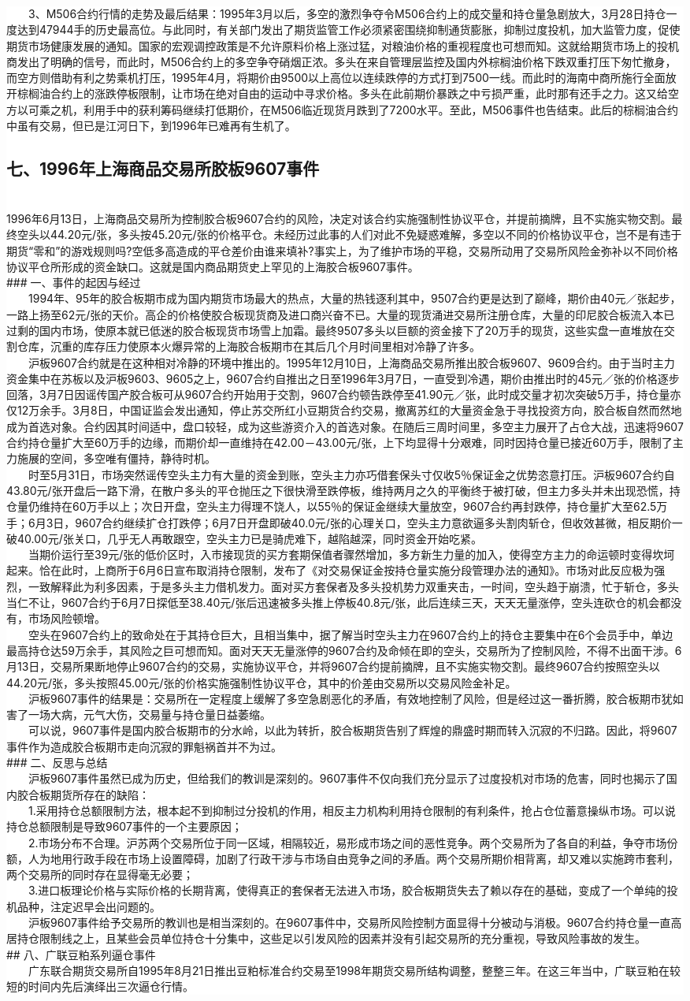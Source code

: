 &emsp;&emsp;3、M506合约行情的走势及最后结果：1995年3月以后，多空的激烈争夺令M506合约上的成交量和持仓量急剧放大，3月28日持仓一度达到47944手的历史最高位。与此同时，有关部门发出了期货监管工作必须紧密围绕抑制通货膨胀，抑制过度投机，加大监管力度，促使期货市场健康发展的通知。国家的宏观调控政策是不允许原料价格上涨过猛，对粮油价格的重视程度也可想而知。这就给期货市场上的投机商发出了明确的信号，而此时，M506合约上的多空争夺硝烟正浓。多头在来自管理层监控及国内外棕榈油价格下跌双重打压下匆忙撤身，而空方则借助有利之势乘机打压，1995年4月，将期价由9500以上高位以连续跌停的方式打到7500一线。而此时的海南中商所施行全面放开棕榈油合约上的涨跌停板限制，让市场在绝对自由的运动中寻求价格。多头在此前期价暴跌之中亏损严重，此时那有还手之力。这又给空方以可乘之机，利用手中的获利筹码继续打低期价，在M506临近现货月跌到了7200水平。至此，M506事件也告结束。此后的棕榈油合约中虽有交易，但已是江河日下，到1996年已难再有生机了。
<br>
## 七、1996年上海商品交易所胶板9607事件
<br>
1996年6月13日，上海商品交易所为控制胶合板9607合约的风险，决定对该合约实施强制性协议平仓，并提前摘牌，且不实施实物交割。最终空头以44.20元/张，多头按45.20元/张的价格平仓。未经历过此事的人们对此不免疑惑难解，多空以不同的价格协议平仓，岂不是有违于期货“零和”的游戏规则吗?空低多高造成的平仓差价由谁来填补?事实上，为了维护市场的平稳，交易所动用了交易所风险金弥补以不同价格协议平仓所形成的资金缺口。这就是国内商品期货史上罕见的上海胶合板9607事件。
<br>
### 一、事件的起因与经过
<br>
&emsp;&emsp;1994年、95年的胶合板期市成为国内期货市场最大的热点，大量的热钱逐利其中，9507合约更是达到了巅峰，期价由40元／张起步，一路上扬至62元/张的天价。高企的价格使胶合板现货商及进口商兴奋不已。大量的现货涌进交易所注册仓库，大量的印尼胶合板流入本已过剩的国内市场，使原本就已低迷的胶合板现货市场雪上加霜。最终9507多头以巨额的资金接下了20万手的现货，这些实盘一直堆放在交割仓库，沉重的库存压力使原本火爆异常的上海胶合板期市在其后几个月时间里相对冷静了许多。
<br>
&emsp;&emsp;沪板9607合约就是在这种相对冷静的环境中推出的。1995年12月10日，上海商品交易所推出胶合板9607、9609合约。由于当时主力资金集中在苏板以及沪板9603、9605之上，9607合约自推出之日至1996年3月7日，一直受到冷遇，期价由推出时的45元／张的价格逐步回落，3月7日因谣传国产胶合板可从9607合约开始用于交割，9607合约顿告跌停至41.90元／张，此时成交量才初次突破5万手，持仓量亦仅12万余手。3月8日，中国证监会发出通知，停止苏交所红小豆期货合约交易，撤离苏红的大量资金急于寻找投资方向，胶合板自然而然地成为首选对象。合约因其时间适中，盘口较轻，成为这些游资介入的首选对象。在随后三周时间里，多空主力展开了占仓大战，迅速将9607合约持仓量扩大至60万手的边缘，而期价却一直维持在42.00－43.00元/张，上下均显得十分艰难，同时因持仓量已接近60万手，限制了主力施展的空间，多空唯有僵持，静待时机。
<br>
&emsp;&emsp;时至5月31日，市场突然谣传空头主力有大量的资金到账，空头主力亦巧借套保头寸仅收5％保证金之优势恣意打压。沪板9607合约自43.80元/张开盘后一路下滑，在散户多头的平仓抛压之下很快滑至跌停板，维持两月之久的平衡终于被打破，但主力多头并未出现恐慌，持仓量仍维持在60万手以上；次日开盘，空头主力得理不饶人，以55％的保证金继续大量放空，9607合约再封跌停，持仓量扩大至62.5万手；6月3日，9607合约继续扩仓打跌停；6月7日开盘即破40.0元/张的心理关口，空头主力意欲逼多头割肉斩仓，但收效甚微，相反期价一破40.00元/张关口，几乎无人再敢跟空，空头主力已是骑虎难下，越陷越深，同时资金开始吃紧。
<br>
&emsp;&emsp;当期价运行至39元/张的低价区时，入市接现货的买方套期保值者骤然增加，多方新生力量的加入，使得空方主力的命运顿时变得坎坷起来。恰在此时，上商所于6月6日宣布取消持仓限制，发布了《对交易保证金按持仓量实施分段管理办法的通知》。市场对此反应极为强烈，一致解释此为利多因素，于是多头主力借机发力。面对买方套保者及多头投机势力双重夹击，一时间，空头趋于崩溃，忙于斩仓，多头当仁不让，9607合约于6月7日探低至38.40元/张后迅速被多头推上停板40.8元/张，此后连续三天，天天无量涨停，空头连砍仓的机会都没有，市场风险顿增。
<br>
&emsp;&emsp;空头在9607合约上的致命处在于其持仓巨大，且相当集中，据了解当时空头主力在9607合约上的持仓主要集中在6个会员手中，单边最高持仓达59万余手，其风险之巨可想而知。面对天天无量涨停的9607合约及命倾在即的空头，交易所为了控制风险，不得不出面干涉。6月13日，交易所果断地停止9607合约的交易，实施协议平仓，并将9607合约提前摘牌，且不实施实物交割。最终9607合约按照空头以44.20元/张，多头按照45.00元/张的价格实施强制性协议平仓，其中的价差由交易所以交易风险金补足。
<br>
&emsp;&emsp;沪板9607事件的结果是：交易所在一定程度上缓解了多空急剧恶化的矛盾，有效地控制了风险，但是经过这一番折腾，胶合板期市犹如害了一场大病，元气大伤，交易量与持仓量日益萎缩。
<br>
&emsp;&emsp;可以说，9607事件是国内胶合板期市的分水岭，以此为转折，胶合板期货告别了辉煌的鼎盛时期而转入沉寂的不归路。因此，将9607事件作为造成胶合板期市走向沉寂的罪魁祸首并不为过。
<br>
### 二、反思与总结
<br>
&emsp;&emsp;沪板9607事件虽然已成为历史，但给我们的教训是深刻的。9607事件不仅向我们充分显示了过度投机对市场的危害，同时也揭示了国内胶合板期货所存在的缺陷：
<br>
&emsp;&emsp;1.采用持仓总额限制方法，根本起不到抑制过分投机的作用，相反主力机构利用持仓限制的有利条件，抢占仓位蓄意操纵市场。可以说持仓总额限制是导致9607事件的一个主要原因；
<br>
&emsp;&emsp;2.市场分布不合理。沪苏两个交易所位于同一区域，相隔较近，易形成市场之间的恶性竞争。两个交易所为了各自的利益，争夺市场份额，人为地用行政手段在市场上设置障碍，加剧了行政干涉与市场自由竞争之间的矛盾。两个交易所期价相背离，却又难以实施跨市套利，两个交易所的同时存在显得毫无必要；
<br>
&emsp;&emsp;3.进口板理论价格与实际价格的长期背离，使得真正的套保者无法进入市场，胶合板期货失去了赖以存在的基础，变成了一个单纯的投机品种，注定迟早会出问题的。
<br>
&emsp;&emsp;沪板9607事件给予交易所的教训也是相当深刻的。在9607事件中，交易所风险控制方面显得十分被动与消极。9607合约持仓量一直高居持仓限制线之上，且某些会员单位持仓十分集中，这些足以引发风险的因素并没有引起交易所的充分重视，导致风险事故的发生。
<br>
## 八、广联豆粕系列逼仓事件
<br>
&emsp;&emsp;广东联合期货交易所自1995年8月21日推出豆粕标准合约交易至1998年期货交易所结构调整，整整三年。在这三年当中，广联豆粕在较短的时间内先后演绎出三次逼仓行情。
<br>